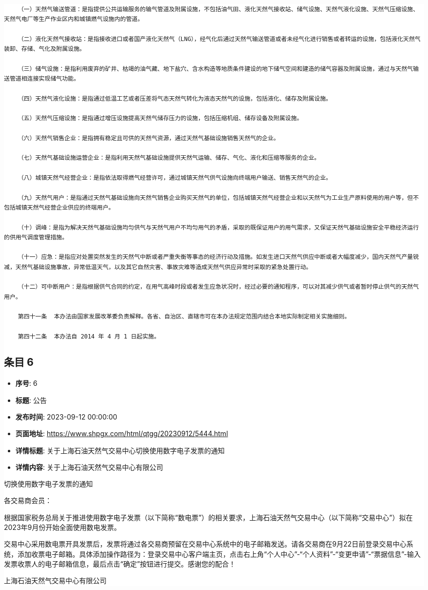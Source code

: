         （一）天然气输送管道：是指提供公共运输服务的输气管道及附属设施，不包括油气田、液化天然气接收站、储气设施、天然气液化设施、天然气压缩设施、天然气电厂等生产作业区内和城镇燃气设施内的管道。 

        （二）液化天然气接收站：是指接收进口或者国产液化天然气（LNG），经气化后通过天然气输送管道或者未经气化进行销售或者转运的设施，包括液化天然气装卸、存储、气化及附属设施。 

        （三）储气设施：是指利用废弃的矿井、枯竭的油气藏、地下盐穴、含水构造等地质条件建设的地下储气空间和建造的储气容器及附属设施，通过与天然气输送管道相连接实现储气功能。 

        （四）天然气液化设施：是指通过低温工艺或者压差将气态天然气转化为液态天然气的设施，包括液化、储存及附属设施。 

        （五）天然气压缩设施：是指通过增压设施提高天然气储存压力的设施，包括压缩机组、储存设备及附属设施。 

        （六）天然气销售企业：是指拥有稳定且可供的天然气资源，通过天然气基础设施销售天然气的企业。 

        （七）天然气基础设施运营企业：是指利用天然气基础设施提供天然气运输、储存、气化、液化和压缩等服务的企业。 

        （八）城镇天然气经营企业：是指依法取得燃气经营许可，通过城镇天然气供气设施向终端用户输送、销售天然气的企业。 

        （九）天然气用户：是指通过天然气基础设施向天然气销售企业购买天然气的单位，包括城镇天然气经营企业和以天然气为工业生产原料使用的用户等，但不包括城镇天然气经营企业供应的终端用户。 

        （十）调峰：是指为解决天然气基础设施均匀供气与天然气用户不均匀用气的矛盾，采取的既保证用户的用气需求，又保证天然气基础设施安全平稳经济运行的供用气调度管理措施。 

        （十一）应急：是指应对处置突然发生的天然气中断或者严重失衡等事态的经济行动及措施。如发生进口天然气供应中断或者大幅度减少，国内天然气产量锐减，天然气基础设施事故，异常低温天气，以及其它自然灾害、事故灾难等造成天然气供应异常时采取的紧急处置行动。 

        （十二）可中断用户：是指根据供气合同的约定，在用气高峰时段或者发生应急状况时，经过必要的通知程序，可以对其减少供气或者暂时停止供气的天然气用户。 

        第四十一条  本办法由国家发展改革委负责解释。各省、自治区、直辖市可在本办法规定范围内结合本地实际制定相关实施细则。 

        第四十二条  本办法自 2014 年 4 月 1 日起实施。



## 条目 6



- **序号**: 6

- **标题**: 公告

- **发布时间**: 2023-09-12 00:00:00

- **页面地址**: https://www.shpgx.com/html/qtgg/20230912/5444.html

- **详情标题**: 关于上海石油天然气交易中心切换使用数字电子发票的通知

- **详情内容**: 关于上海石油天然气交易中心有限公司



切换使用数字电子发票的通知



各交易商会员：



根据国家税务总局关于推进使用数字电子发票（以下简称“数电票”）的相关要求，上海石油天然气交易中心（以下简称“交易中心”）拟在2023年9月份开始全面使用数电发票。



交易中心采用数电票开具发票后，发票将通过各交易商预留在交易中心系统中的电子邮箱发送。请各交易商在9月22日前登录交易中心系统，添加收票电子邮箱。具体添加操作路径为：登录交易中心客户端主页，点击右上角“个人中心”-“个人资料”-“变更申请”-“票据信息”-输入发票收票人的电子邮箱信息，最后点击“确定”按钮进行提交。感谢您的配合！



上海石油天然气交易中心有限公司
